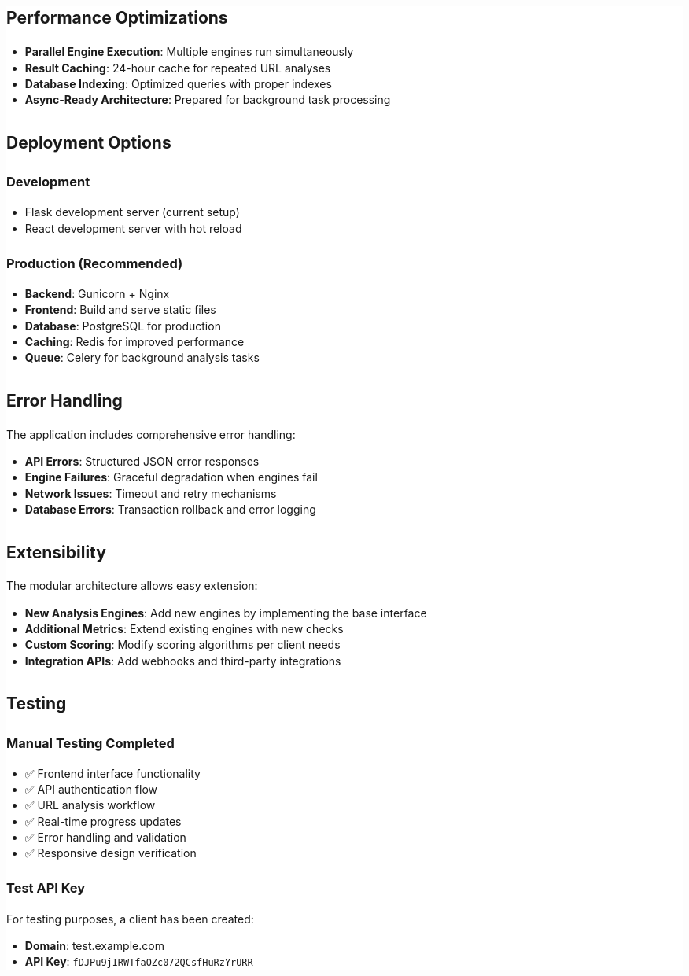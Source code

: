 ## Performance Optimizations

- **Parallel Engine Execution**: Multiple engines run simultaneously
- **Result Caching**: 24-hour cache for repeated URL analyses
- **Database Indexing**: Optimized queries with proper indexes
- **Async-Ready Architecture**: Prepared for background task processing

## Deployment Options

### Development
- Flask development server (current setup)
- React development server with hot reload

### Production (Recommended)
- **Backend**: Gunicorn + Nginx
- **Frontend**: Build and serve static files
- **Database**: PostgreSQL for production
- **Caching**: Redis for improved performance
- **Queue**: Celery for background analysis tasks

## Error Handling

The application includes comprehensive error handling:
- **API Errors**: Structured JSON error responses
- **Engine Failures**: Graceful degradation when engines fail
- **Network Issues**: Timeout and retry mechanisms
- **Database Errors**: Transaction rollback and error logging

## Extensibility

The modular architecture allows easy extension:
- **New Analysis Engines**: Add new engines by implementing the base interface
- **Additional Metrics**: Extend existing engines with new checks
- **Custom Scoring**: Modify scoring algorithms per client needs
- **Integration APIs**: Add webhooks and third-party integrations

## Testing

### Manual Testing Completed
- ✅ Frontend interface functionality
- ✅ API authentication flow
- ✅ URL analysis workflow
- ✅ Real-time progress updates
- ✅ Error handling and validation
- ✅ Responsive design verification

### Test API Key
For testing purposes, a client has been created:
- **Domain**: test.example.com
- **API Key**: `fDJPu9jIRWTfaOZc072QCsfHuRzYrURR`
